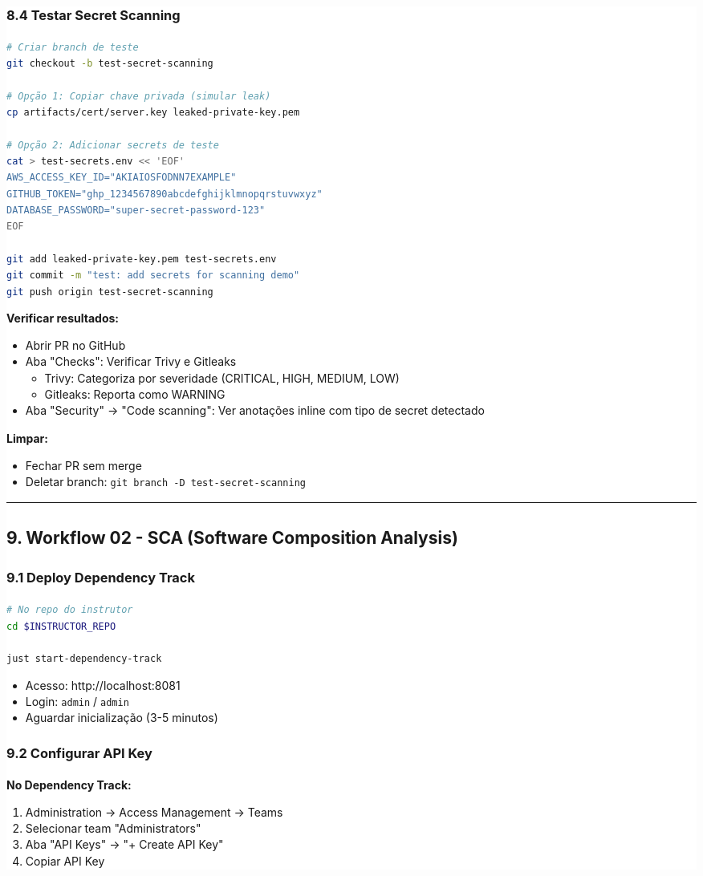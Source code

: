 ### 8.4 Testar Secret Scanning

```bash
# Criar branch de teste
git checkout -b test-secret-scanning

# Opção 1: Copiar chave privada (simular leak)
cp artifacts/cert/server.key leaked-private-key.pem

# Opção 2: Adicionar secrets de teste
cat > test-secrets.env << 'EOF'
AWS_ACCESS_KEY_ID="AKIAIOSFODNN7EXAMPLE"
GITHUB_TOKEN="ghp_1234567890abcdefghijklmnopqrstuvwxyz"
DATABASE_PASSWORD="super-secret-password-123"
EOF

git add leaked-private-key.pem test-secrets.env
git commit -m "test: add secrets for scanning demo"
git push origin test-secret-scanning
```

**Verificar resultados:**
- Abrir PR no GitHub
- Aba "Checks": Verificar Trivy e Gitleaks
  - Trivy: Categoriza por severidade (CRITICAL, HIGH, MEDIUM, LOW)
  - Gitleaks: Reporta como WARNING
- Aba "Security" → "Code scanning": Ver anotações inline com tipo de secret detectado

**Limpar:**
- Fechar PR sem merge
- Deletar branch: `git branch -D test-secret-scanning`

---

## 9. Workflow 02 - SCA (Software Composition Analysis)

### 9.1 Deploy Dependency Track

```bash
# No repo do instrutor
cd $INSTRUCTOR_REPO

just start-dependency-track
```

- Acesso: http://localhost:8081
- Login: `admin` / `admin`
- Aguardar inicialização (3-5 minutos)

### 9.2 Configurar API Key

**No Dependency Track:**
1. Administration → Access Management → Teams
2. Selecionar team "Administrators"
3. Aba "API Keys" → "+ Create API Key"
4. Copiar API Key
